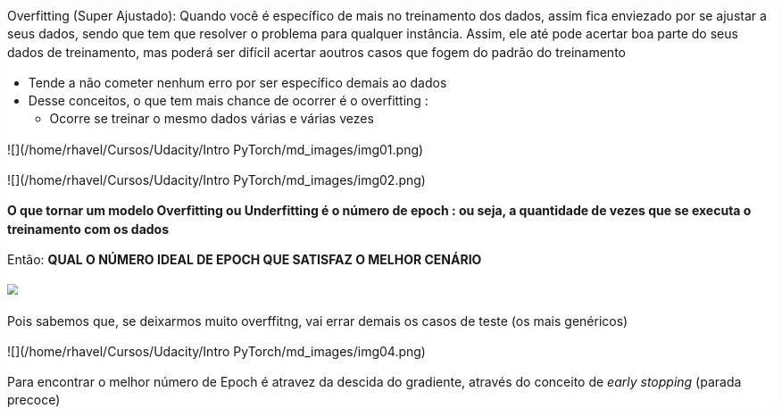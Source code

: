 Overfitting (Super Ajustado): Quando você é específico de mais no treinamento dos dados, assim fica enviezado por se ajustar a seus dados, sendo que tem que resolver o problema para qualquer instância. Assim, ele até pode acertar boa parte do seus dados de treinamento, mas poderá ser difícil acertar aoutros casos que fogem do padrão do treinamento

+ Tende a não cometer nenhum erro por ser específico demais ao dados
+ Desse conceitos, o que tem mais chance de ocorrer é o overfitting :
  + Ocorre se treinar o mesmo dados várias e várias vezes

![](/home/rhavel/Cursos/Udacity/Intro PyTorch/md_images/img01.png)

![](/home/rhavel/Cursos/Udacity/Intro PyTorch/md_images/img02.png)

**O que tornar um modelo Overfitting ou Underfitting é o número de epoch : ou seja, a quantidade de vezes que se executa o treinamento com os dados**

Então: **QUAL O NÚMERO IDEAL DE EPOCH QUE SATISFAZ O MELHOR CENÁRIO**

<img src="/home/rhavel/Cursos/Udacity/Intro PyTorch/md_images/img03.png" style="zoom:75%;" />

Pois sabemos que, se deixarmos muito overffitng, vai errar demais os casos de teste (os mais genéricos)

![](/home/rhavel/Cursos/Udacity/Intro PyTorch/md_images/img04.png)

Para encontrar o melhor número de Epoch é atravez da descida do gradiente, através do conceito de *early stopping* (parada precoce)



